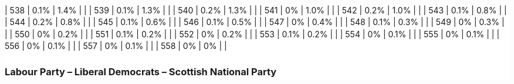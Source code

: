 | 538 | 0.1% | 1.4% |  |
| 539 | 0.1% | 1.3% |  |
| 540 | 0.2% | 1.3% |  |
| 541 | 0% | 1.0% |  |
| 542 | 0.2% | 1.0% |  |
| 543 | 0.1% | 0.8% |  |
| 544 | 0.2% | 0.8% |  |
| 545 | 0.1% | 0.6% |  |
| 546 | 0.1% | 0.5% |  |
| 547 | 0% | 0.4% |  |
| 548 | 0.1% | 0.3% |  |
| 549 | 0% | 0.3% |  |
| 550 | 0% | 0.2% |  |
| 551 | 0.1% | 0.2% |  |
| 552 | 0% | 0.2% |  |
| 553 | 0.1% | 0.2% |  |
| 554 | 0% | 0.1% |  |
| 555 | 0% | 0.1% |  |
| 556 | 0% | 0.1% |  |
| 557 | 0% | 0.1% |  |
| 558 | 0% | 0% |  |

### Labour Party – Liberal Democrats – Scottish National Party
